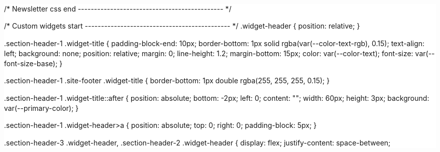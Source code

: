 /* Newsletter css end
--------------------------------------------- */

/* Custom widgets start
--------------------------------------------- */
.widget-header {
	position: relative;
}

.section-header-1 .widget-title {
	padding-block-end: 10px;
	border-bottom: 1px solid rgba(var(--color-text-rgb), 0.15);
	text-align: left;
	background: none;
	position: relative;
	margin: 0;
	line-height: 1.2;
	margin-bottom: 15px;
	color: var(--color-text);
	font-size: var(--font-size-base);
}

.section-header-1 .site-footer .widget-title {
	border-bottom: 1px double rgba(255, 255, 255, 0.15);
}

.section-header-1 .widget-title::after {
	position: absolute;
	bottom: -2px;
	left: 0;
	content: "";
	width: 60px;
	height: 3px;
	background: var(--primary-color);
}

.section-header-1 .widget-header>a {
	position: absolute;
	top: 0;
	right: 0;
	padding-block: 5px;
}

.section-header-3 .widget-header,
.section-header-2 .widget-header {
	display: flex;
	justify-content: space-between;
